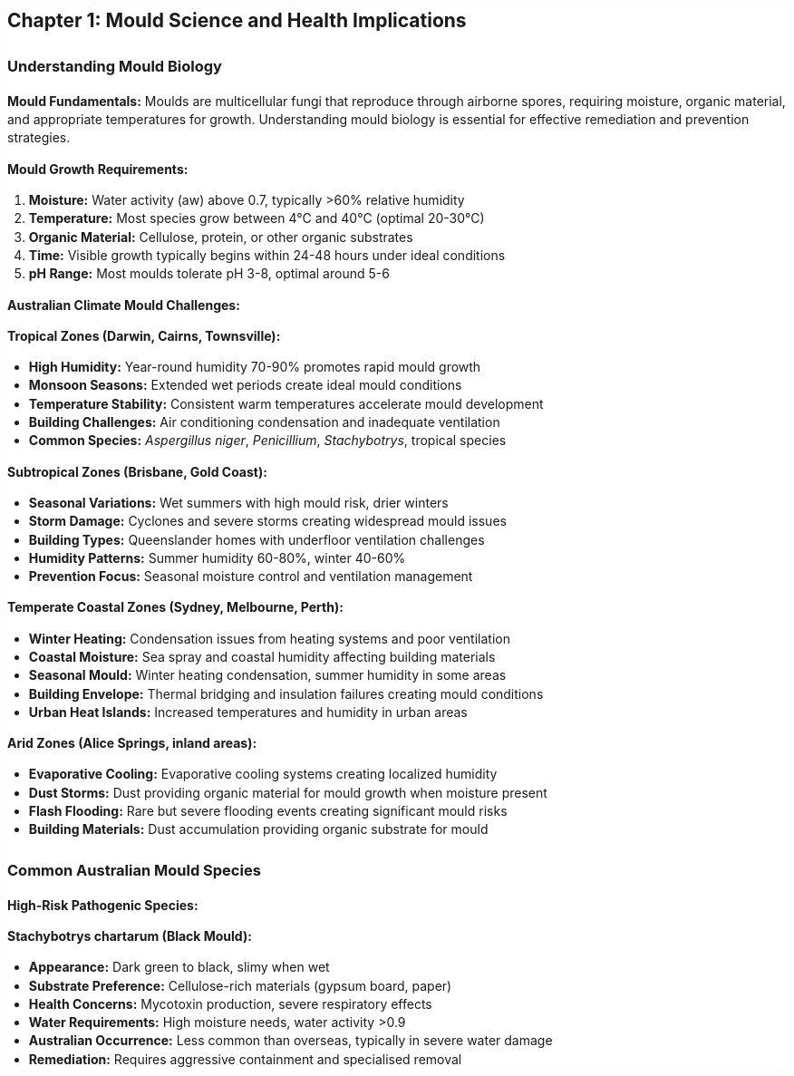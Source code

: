 
## Chapter 1: Mould Science and Health Implications

### Understanding Mould Biology

**Mould Fundamentals:**
Moulds are multicellular fungi that reproduce through airborne spores, requiring moisture, organic material, and appropriate temperatures for growth. Understanding mould biology is essential for effective remediation and prevention strategies.

**Mould Growth Requirements:**
1. **Moisture:** Water activity (aw) above 0.7, typically >60% relative humidity
2. **Temperature:** Most species grow between 4°C and 40°C (optimal 20-30°C)
3. **Organic Material:** Cellulose, protein, or other organic substrates
4. **Time:** Visible growth typically begins within 24-48 hours under ideal conditions
5. **pH Range:** Most moulds tolerate pH 3-8, optimal around 5-6

**Australian Climate Mould Challenges:**

**Tropical Zones (Darwin, Cairns, Townsville):**
- **High Humidity:** Year-round humidity 70-90% promotes rapid mould growth
- **Monsoon Seasons:** Extended wet periods create ideal mould conditions
- **Temperature Stability:** Consistent warm temperatures accelerate mould development
- **Building Challenges:** Air conditioning condensation and inadequate ventilation
- **Common Species:** *Aspergillus niger*, *Penicillium*, *Stachybotrys*, tropical species

**Subtropical Zones (Brisbane, Gold Coast):**
- **Seasonal Variations:** Wet summers with high mould risk, drier winters
- **Storm Damage:** Cyclones and severe storms creating widespread mould issues
- **Building Types:** Queenslander homes with underfloor ventilation challenges
- **Humidity Patterns:** Summer humidity 60-80%, winter 40-60%
- **Prevention Focus:** Seasonal moisture control and ventilation management

**Temperate Coastal Zones (Sydney, Melbourne, Perth):**
- **Winter Heating:** Condensation issues from heating systems and poor ventilation
- **Coastal Moisture:** Sea spray and coastal humidity affecting building materials
- **Seasonal Mould:** Winter heating condensation, summer humidity in some areas
- **Building Envelope:** Thermal bridging and insulation failures creating mould conditions
- **Urban Heat Islands:** Increased temperatures and humidity in urban areas

**Arid Zones (Alice Springs, inland areas):**
- **Evaporative Cooling:** Evaporative cooling systems creating localized humidity
- **Dust Storms:** Dust providing organic material for mould growth when moisture present
- **Flash Flooding:** Rare but severe flooding events creating significant mould risks
- **Building Materials:** Dust accumulation providing organic substrate for mould

### Common Australian Mould Species

**High-Risk Pathogenic Species:**

**Stachybotrys chartarum (Black Mould):**
- **Appearance:** Dark green to black, slimy when wet
- **Substrate Preference:** Cellulose-rich materials (gypsum board, paper)
- **Health Concerns:** Mycotoxin production, severe respiratory effects
- **Water Requirements:** High moisture needs, water activity >0.9
- **Australian Occurrence:** Less common than overseas, typically in severe water damage
- **Remediation:** Requires aggressive containment and specialised removal
